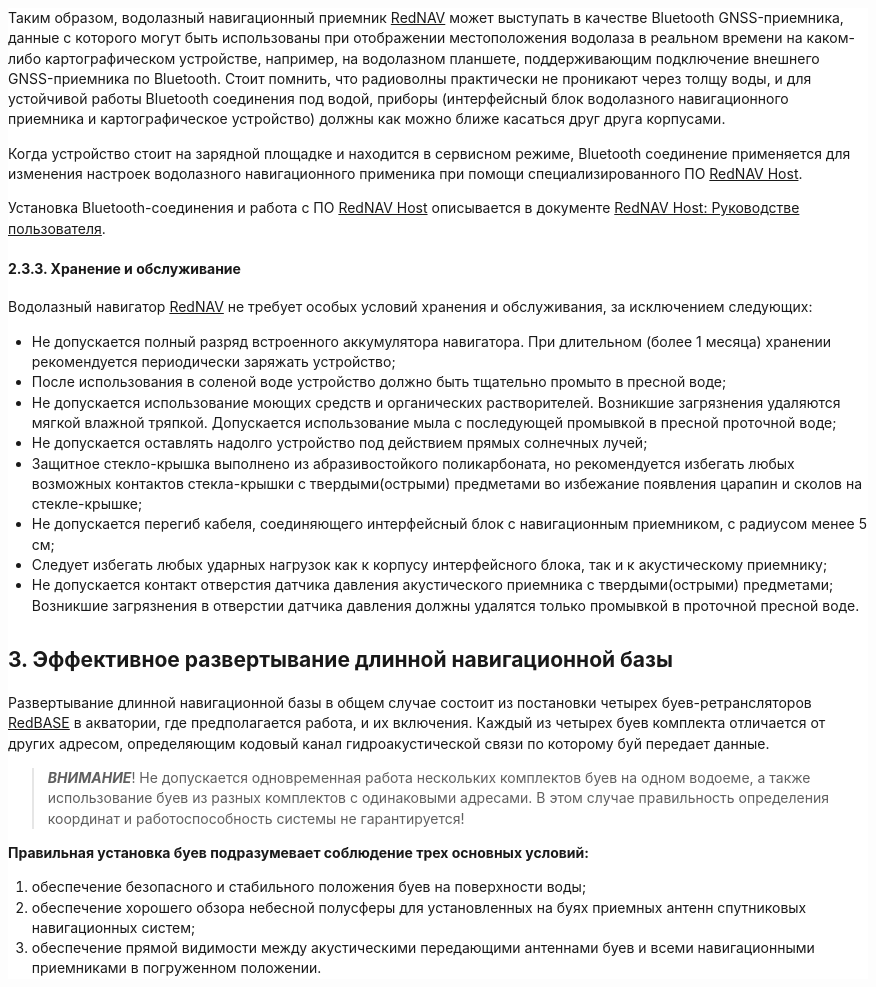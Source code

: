 Таким образом, водолазный навигационный приемник [RedNAV](RedNAV_Specification_en.md) может выступать в качестве Bluetooth GNSS-приемника, данные с которого могут быть использованы при отображении местоположения водолаза в реальном времени на каком-либо картографическом устройстве, например, на водолазном планшете, поддерживающим подключение внешнего GNSS-приемника по Bluetooth. 
Стоит помнить, что радиоволны практически не проникают через толщу воды, и для устойчивой работы Bluetooth соединения под водой, приборы (интерфейсный блок водолазного навигационного приемника и картографическое устройство) должны как можно ближе касаться друг друга корпусами.

Когда устройство стоит на зарядной площадке и находится в сервисном режиме, Bluetooth соединение применяется для изменения настроек водолазного навигационного применика при помощи специализированного ПО [RedNAV Host](https://api.github.com/repos/ucnl/RedNavHost/zipball).

Установка Bluetooth-соединения и работа с ПО [RedNAV Host](https://api.github.com/repos/ucnl/RedNavHost/zipball) описывается в документе [RedNAV Host: Руководстве пользователя](RedNAV_Host_Users_Manual_en.md).

#### 2.3.3. Хранение и обслуживание
Водолазный навигатор [RedNAV](RedNAV_Specification_en.md) не требует особых условий хранения и обслуживания, за исключением следующих:
- Не допускается полный разряд встроенного аккумулятора навигатора. При длительном (более 1 месяца) хранении рекомендуется периодически заряжать устройство;
- После использования в соленой воде устройство должно быть тщательно промыто в пресной воде;
- Не допускается использование моющих средств и органических растворителей. Возникшие загрязнения удаляются мягкой влажной тряпкой. Допускается использование мыла с последующей промывкой в пресной проточной воде;
- Не допускается оставлять надолго устройство под действием прямых солнечных лучей;
- Защитное стекло-крышка выполнено из абразивостойкого поликарбоната, но рекомендуется избегать любых возможных контактов стекла-крышки с твердыми(острыми) предметами во избежание появления царапин и сколов на стекле-крышке;
- Не допускается перегиб кабеля, соединяющего интерфейсный блок с навигационным приемником, с радиусом менее 5 см;
- Следует избегать любых ударных нагрузок как к корпусу интерфейсного блока, так и к акустическому приемнику;
- Не допускается контакт отверстия датчика давления акустического приемника с твердыми(острыми) предметами; Возникшие загрязнения в отверстии датчика давления должны удалятся только промывкой в проточной пресной воде.

<div style="page-break-after: always;"></div>

## 3. Эффективное развертывание длинной навигационной базы
Развертывание длинной навигационной базы в общем случае состоит из постановки четырех буев-ретрансляторов [RedBASE](RedBASE_Specification_en.md) в акватории, где предполагается работа, и их включения. Каждый из четырех буев комплекта отличается от других адресом, определяющим кодовый канал гидроакустической связи по которому буй передает данные.

> _**ВНИМАНИЕ**_!
> Не допускается одновременная работа нескольких комплектов буев на одном водоеме, а также использование буев из разных комплектов с одинаковыми адресами. В этом случае правильность определения координат и работоспособность системы не гарантируется!

**Правильная установка буев подразумевает соблюдение трех основных условий:**
1. обеспечение безопасного и стабильного положения буев на поверхности воды;
2. обеспечение хорошего обзора небесной полусферы для установленных на буях приемных антенн спутниковых навигационных систем;
3. обеспечение прямой видимости между акустическими передающими антеннами буев и всеми навигационными приемниками в погруженном положении.
